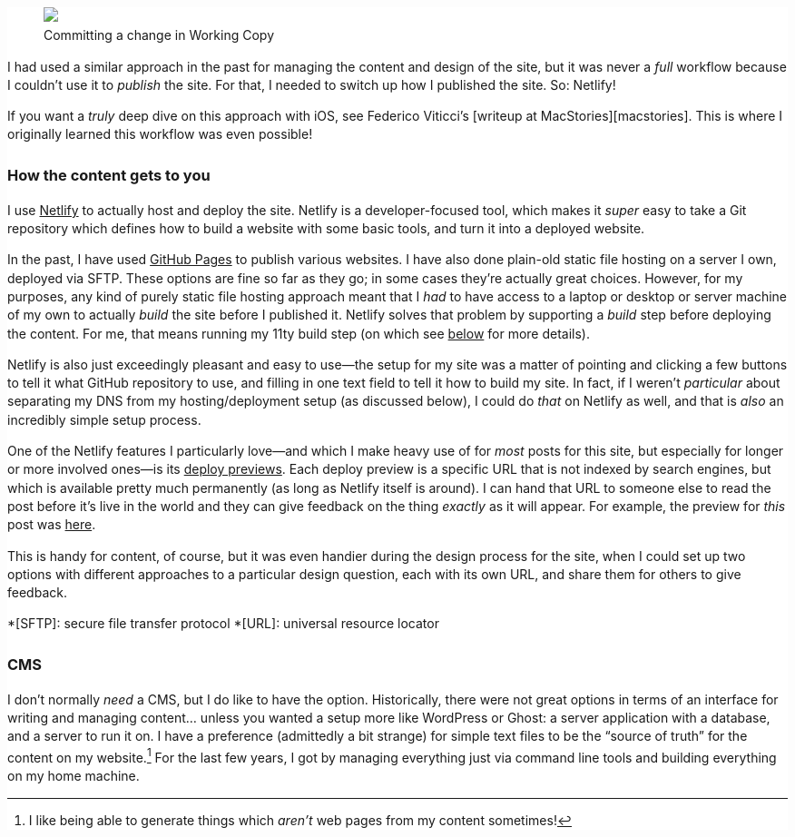 <figure>
<img src="https://cdn.chriskrycho.com/file/chriskrycho-com/images/how-i-publish/commit.jpeg" style="max-width: 416px" />
<figcaption>Committing a change in Working Copy</figcaption>
</figure>

I had used a similar approach in the past for managing the content and design of the site, but it was never a *full* workflow because I couldn’t use it to *publish* the site. For that, I needed to switch up how I published the site. So: Netlify!

<aside>

If you want a *truly* deep dive on this approach with iOS, see Federico Viticci’s [writeup at MacStories][macstories]. This is where I originally learned this workflow was even possible!

</aside>

[Git]: https://git-scm.com
[Backblaze]: https://www.backblaze.com
[Fork]: https://fork.dev

### How the content gets to you

I use [Netlify] to actually host and deploy the site. Netlify is a developer-focused tool, which makes it *super* easy to take a Git repository which defines how to build a website with some basic tools, and turn it into a deployed website.

In the past, I have used [GitHub Pages][ghp] to publish various websites. I have also done plain-old static file hosting on a server I own, deployed via SFTP. These options are fine so far as they go; in some cases they’re actually great choices. However, for my purposes, any kind of purely static file hosting approach meant that I *had* to have access to a laptop or desktop or server machine of my own to actually *build* the site before I published it. Netlify solves that problem by supporting a *build* step before deploying the content. For me, that means running my 11ty build step (on which see [below] for more details).

Netlify is also just exceedingly pleasant and easy to use—the setup for my site was a matter of pointing and clicking a few buttons to tell it what GitHub repository to use, and filling in one text field to tell it how to build my site. In fact, if I weren’t *particular* about separating my DNS from my hosting/deployment setup (as discussed below), I could do *that* on Netlify as well, and that is *also* an incredibly simple setup process.

One of the Netlify features I particularly love—and which I make heavy use of for *most* posts for this site, but especially for longer or more involved ones—is its [deploy previews]. Each deploy preview is a specific URL that is not indexed by search engines, but which is available pretty much permanently (as long as Netlify itself is around). I can hand that URL to someone else to read the post before it’s live in the world and they can give feedback on the thing *exactly* as it will appear. For example, the preview for *this* post was [here][preview-this].

This is handy for content, of course, but it was even handier during the design process for the site, when I could set up two options with different approaches to a particular design question, each with its own URL, and share them for others to give feedback.

[below]: #site-generator
[ghp]: https://pages.github.com
[deploy previews]: https://docs.netlify.com/site-deploys/overview/#branches-and-deploys
[preview-this]: https://deploy-preview-41--v5-chriskrycho-com.netlify.com/journal/how-i-publish-this-site/

*[SFTP]: secure file transfer protocol
*[URL]: universal resource locator

### CMS

I don’t normally *need* a CMS, but I do like to have the option. Historically, there were not great options in terms of an interface for writing and managing content… unless you wanted a setup more like WordPress or Ghost: a server application with a database, and a server to run it on. I have a preference (admittedly a bit strange) for simple text files to be the “source of truth” for the content on my website.[^pdfs-etc] For the last few years, I got by managing everything just via command line tools and building everything on my home machine.


[Hover]: https://hover.com/
[Cloudflare]: https://cloudflare.com/
[11ty]: https://11ty.io/
[Markdown]: https://daringfireball.net/projects/markdown/
[Nunjucks]: https://mozilla.github.io/nunjucks/
[SCSS]: https://sass-lang.com
[gh]: https://github.com/chriskrycho/v5.chriskrycho.com
[netlify]: https://netlify.com/
[1Writer]: http://1writerapp.com/
[Byword]: https://www.bywordapp.com 
[Caret]:  https://caret.io/ 
[^cms]: I’ve experimented a bit with both [Forestry] and [Netlify CMS]. I mentioned in my relaunch announcement post that I was leaning toward Netlify CMS because it would in principle allow me to allow *anyone* to suggest edits to my site. That didn’t end up panning out; I explain why below.
[Forestry]: https://forestry.io
[Netlify CMS]: https://www.netlifycms.org
[hack]: https://sourcefoundry.org/hack/
[sabon]: https://www.fonts.com/font/linotype/sabon
[cronos]: https://fonts.adobe.com/fonts/cronos
[Byword]: https://www.bywordapp.com
[Caret]: https://caret.io
[caret-beta]: https://github.com/careteditor/releases-beta/releases
[caret-tweet]: https://twitter.com/careteditor/status/1136198029357264896?s=20
[Electron]: https://www.electronjs.org
[iA Writer]: https://ia.net/writer
[Ulysses]: https://ulysses.app
[christology-class]: https://v4.chriskrycho.com/2019/christology-god-with-us-and-for-us.html
[macstories]: https://www.macstories.net/stories/ios-11-the-macstories-review/14/
[1Writer]: http://1writerapp.com
[Working Copy]: https://workingcopyapp.com
[vs-code]: https://code.visualstudio.com
[all-in-one]: https://github.com/yzhang-gh/vscode-markdown
[^just-works]: One of the goals I have for [rewrite] is for it to *feel* as good to use as Ulysses while being as interoperable as iA Writer for project management, and as fast and lightweight as Byword. This may prove impossible… but it’s a goal.
[rewrite]: https://rewrite.software
[WordPress]: http://wordpress.org
[Ghost]: https://ghost.org
[sc]: https://stephencarradini.com
[Editorial Workflow]: https://www.netlifycms.org/docs/configuration-options/#publish-mode
[Open Authoring]: https://www.netlifycms.org/docs/open-authoring/
[^pdfs-etc]: I like being able to generate things which *aren’t* web pages from my content sometimes!
[^obnoxious]: Internet users can be obnoxious. When one of my posts hit the top of Hacker News a few months ago, I had people “signing up” for [rewrite] updates with email addresses—I kid you not—like `dont-be-arrogant@rewrite.software` and `dont-advertise-your-own-software@chriskrycho.com`. Dumb? Very. The internet is *full* of dumb.
[^not-hover]: This is *strictly* not true: I have a single domain registered at another registrar. That was, in retrospect, a mistake… for a variety of reasons. I won’t be repeating it. :insert grimacing emoji here:
[Stablehost]: https://www.stablehost.com
[rewrites]: https://v4.chriskrycho.com/2019/my-final-round-of-url-rewrites-ever.html
[license]: https://v5.chriskrycho.com/colophon/#copyright-and-license